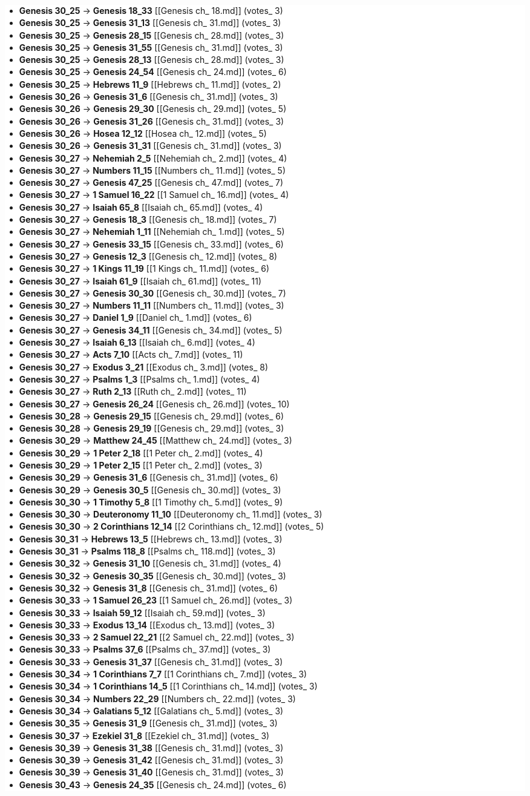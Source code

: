 - **Genesis 30_25** → **Genesis 18_33** [[Genesis ch_ 18.md]] (votes_ 3)
- **Genesis 30_25** → **Genesis 31_13** [[Genesis ch_ 31.md]] (votes_ 3)
- **Genesis 30_25** → **Genesis 28_15** [[Genesis ch_ 28.md]] (votes_ 3)
- **Genesis 30_25** → **Genesis 31_55** [[Genesis ch_ 31.md]] (votes_ 3)
- **Genesis 30_25** → **Genesis 28_13** [[Genesis ch_ 28.md]] (votes_ 3)
- **Genesis 30_25** → **Genesis 24_54** [[Genesis ch_ 24.md]] (votes_ 6)
- **Genesis 30_25** → **Hebrews 11_9** [[Hebrews ch_ 11.md]] (votes_ 2)
- **Genesis 30_26** → **Genesis 31_6** [[Genesis ch_ 31.md]] (votes_ 3)
- **Genesis 30_26** → **Genesis 29_30** [[Genesis ch_ 29.md]] (votes_ 5)
- **Genesis 30_26** → **Genesis 31_26** [[Genesis ch_ 31.md]] (votes_ 3)
- **Genesis 30_26** → **Hosea 12_12** [[Hosea ch_ 12.md]] (votes_ 5)
- **Genesis 30_26** → **Genesis 31_31** [[Genesis ch_ 31.md]] (votes_ 3)
- **Genesis 30_27** → **Nehemiah 2_5** [[Nehemiah ch_ 2.md]] (votes_ 4)
- **Genesis 30_27** → **Numbers 11_15** [[Numbers ch_ 11.md]] (votes_ 5)
- **Genesis 30_27** → **Genesis 47_25** [[Genesis ch_ 47.md]] (votes_ 7)
- **Genesis 30_27** → **1 Samuel 16_22** [[1 Samuel ch_ 16.md]] (votes_ 4)
- **Genesis 30_27** → **Isaiah 65_8** [[Isaiah ch_ 65.md]] (votes_ 4)
- **Genesis 30_27** → **Genesis 18_3** [[Genesis ch_ 18.md]] (votes_ 7)
- **Genesis 30_27** → **Nehemiah 1_11** [[Nehemiah ch_ 1.md]] (votes_ 5)
- **Genesis 30_27** → **Genesis 33_15** [[Genesis ch_ 33.md]] (votes_ 6)
- **Genesis 30_27** → **Genesis 12_3** [[Genesis ch_ 12.md]] (votes_ 8)
- **Genesis 30_27** → **1 Kings 11_19** [[1 Kings ch_ 11.md]] (votes_ 6)
- **Genesis 30_27** → **Isaiah 61_9** [[Isaiah ch_ 61.md]] (votes_ 11)
- **Genesis 30_27** → **Genesis 30_30** [[Genesis ch_ 30.md]] (votes_ 7)
- **Genesis 30_27** → **Numbers 11_11** [[Numbers ch_ 11.md]] (votes_ 3)
- **Genesis 30_27** → **Daniel 1_9** [[Daniel ch_ 1.md]] (votes_ 6)
- **Genesis 30_27** → **Genesis 34_11** [[Genesis ch_ 34.md]] (votes_ 5)
- **Genesis 30_27** → **Isaiah 6_13** [[Isaiah ch_ 6.md]] (votes_ 4)
- **Genesis 30_27** → **Acts 7_10** [[Acts ch_ 7.md]] (votes_ 11)
- **Genesis 30_27** → **Exodus 3_21** [[Exodus ch_ 3.md]] (votes_ 8)
- **Genesis 30_27** → **Psalms 1_3** [[Psalms ch_ 1.md]] (votes_ 4)
- **Genesis 30_27** → **Ruth 2_13** [[Ruth ch_ 2.md]] (votes_ 11)
- **Genesis 30_27** → **Genesis 26_24** [[Genesis ch_ 26.md]] (votes_ 10)
- **Genesis 30_28** → **Genesis 29_15** [[Genesis ch_ 29.md]] (votes_ 6)
- **Genesis 30_28** → **Genesis 29_19** [[Genesis ch_ 29.md]] (votes_ 3)
- **Genesis 30_29** → **Matthew 24_45** [[Matthew ch_ 24.md]] (votes_ 3)
- **Genesis 30_29** → **1 Peter 2_18** [[1 Peter ch_ 2.md]] (votes_ 4)
- **Genesis 30_29** → **1 Peter 2_15** [[1 Peter ch_ 2.md]] (votes_ 3)
- **Genesis 30_29** → **Genesis 31_6** [[Genesis ch_ 31.md]] (votes_ 6)
- **Genesis 30_29** → **Genesis 30_5** [[Genesis ch_ 30.md]] (votes_ 3)
- **Genesis 30_30** → **1 Timothy 5_8** [[1 Timothy ch_ 5.md]] (votes_ 9)
- **Genesis 30_30** → **Deuteronomy 11_10** [[Deuteronomy ch_ 11.md]] (votes_ 3)
- **Genesis 30_30** → **2 Corinthians 12_14** [[2 Corinthians ch_ 12.md]] (votes_ 5)
- **Genesis 30_31** → **Hebrews 13_5** [[Hebrews ch_ 13.md]] (votes_ 3)
- **Genesis 30_31** → **Psalms 118_8** [[Psalms ch_ 118.md]] (votes_ 3)
- **Genesis 30_32** → **Genesis 31_10** [[Genesis ch_ 31.md]] (votes_ 4)
- **Genesis 30_32** → **Genesis 30_35** [[Genesis ch_ 30.md]] (votes_ 3)
- **Genesis 30_32** → **Genesis 31_8** [[Genesis ch_ 31.md]] (votes_ 6)
- **Genesis 30_33** → **1 Samuel 26_23** [[1 Samuel ch_ 26.md]] (votes_ 3)
- **Genesis 30_33** → **Isaiah 59_12** [[Isaiah ch_ 59.md]] (votes_ 3)
- **Genesis 30_33** → **Exodus 13_14** [[Exodus ch_ 13.md]] (votes_ 3)
- **Genesis 30_33** → **2 Samuel 22_21** [[2 Samuel ch_ 22.md]] (votes_ 3)
- **Genesis 30_33** → **Psalms 37_6** [[Psalms ch_ 37.md]] (votes_ 3)
- **Genesis 30_33** → **Genesis 31_37** [[Genesis ch_ 31.md]] (votes_ 3)
- **Genesis 30_34** → **1 Corinthians 7_7** [[1 Corinthians ch_ 7.md]] (votes_ 3)
- **Genesis 30_34** → **1 Corinthians 14_5** [[1 Corinthians ch_ 14.md]] (votes_ 3)
- **Genesis 30_34** → **Numbers 22_29** [[Numbers ch_ 22.md]] (votes_ 3)
- **Genesis 30_34** → **Galatians 5_12** [[Galatians ch_ 5.md]] (votes_ 3)
- **Genesis 30_35** → **Genesis 31_9** [[Genesis ch_ 31.md]] (votes_ 3)
- **Genesis 30_37** → **Ezekiel 31_8** [[Ezekiel ch_ 31.md]] (votes_ 3)
- **Genesis 30_39** → **Genesis 31_38** [[Genesis ch_ 31.md]] (votes_ 3)
- **Genesis 30_39** → **Genesis 31_42** [[Genesis ch_ 31.md]] (votes_ 3)
- **Genesis 30_39** → **Genesis 31_40** [[Genesis ch_ 31.md]] (votes_ 3)
- **Genesis 30_43** → **Genesis 24_35** [[Genesis ch_ 24.md]] (votes_ 6)